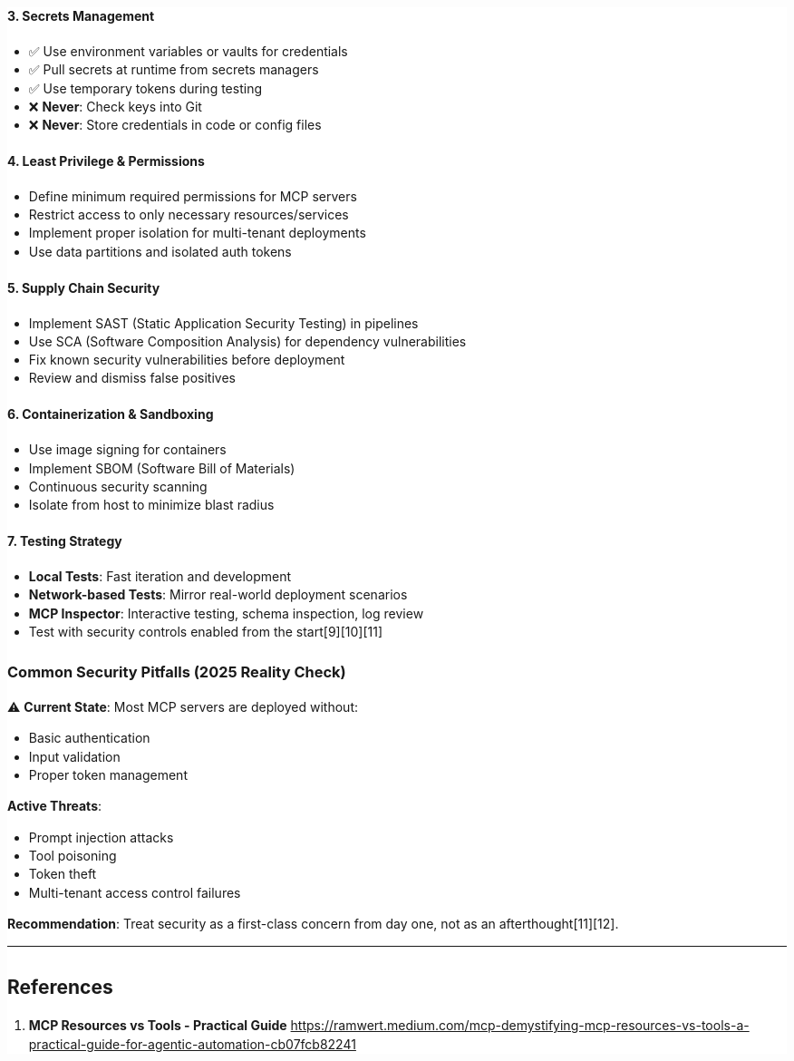 #### 3. Secrets Management
- ✅ Use environment variables or vaults for credentials
- ✅ Pull secrets at runtime from secrets managers
- ✅ Use temporary tokens during testing
- ❌ **Never**: Check keys into Git
- ❌ **Never**: Store credentials in code or config files

#### 4. Least Privilege & Permissions
- Define minimum required permissions for MCP servers
- Restrict access to only necessary resources/services
- Implement proper isolation for multi-tenant deployments
- Use data partitions and isolated auth tokens

#### 5. Supply Chain Security
- Implement SAST (Static Application Security Testing) in pipelines
- Use SCA (Software Composition Analysis) for dependency vulnerabilities
- Fix known security vulnerabilities before deployment
- Review and dismiss false positives

#### 6. Containerization & Sandboxing
- Use image signing for containers
- Implement SBOM (Software Bill of Materials)
- Continuous security scanning
- Isolate from host to minimize blast radius

#### 7. Testing Strategy
- **Local Tests**: Fast iteration and development
- **Network-based Tests**: Mirror real-world deployment scenarios
- **MCP Inspector**: Interactive testing, schema inspection, log review
- Test with security controls enabled from the start[9][10][11]

### Common Security Pitfalls (2025 Reality Check)
⚠️ **Current State**: Most MCP servers are deployed without:
- Basic authentication
- Input validation
- Proper token management

**Active Threats**:
- Prompt injection attacks
- Tool poisoning
- Token theft
- Multi-tenant access control failures

**Recommendation**: Treat security as a first-class concern from day one, not as an afterthought[11][12].

---

## References

1. **MCP Resources vs Tools - Practical Guide**
   https://ramwert.medium.com/mcp-demystifying-mcp-resources-vs-tools-a-practical-guide-for-agentic-automation-cb07fcb82241
